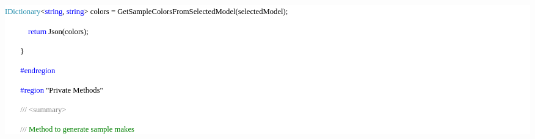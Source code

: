 </span></span><span style="font-size:9.5pt; font-family:Consolas; color:#2B91AF; background:white">IDictionary</span><span style="font-size:9.5pt; font-family:Consolas; color:black; background:white">&lt;</span><span style="font-size:9.5pt; font-family:Consolas; color:blue; background:white">string</span><span style="font-size:9.5pt; font-family:Consolas; color:black; background:white">,
</span><span style="font-size:9.5pt; font-family:Consolas; color:blue; background:white">string</span><span style="font-size:9.5pt; font-family:Consolas; color:black; background:white">&gt; colors = GetSampleColorsFromSelectedModel(selectedModel);
</span></p>
<p class="MsoNormal" style="margin-bottom:0in; margin-bottom:.0001pt; line-height:normal; text-autospace:none">
<span style="font-size:9.5pt; font-family:Consolas; color:black; background:white"><span style="">&nbsp;&nbsp;&nbsp;&nbsp;&nbsp;&nbsp;&nbsp;&nbsp;&nbsp;&nbsp;&nbsp;
</span></span><span style="font-size:9.5pt; font-family:Consolas; color:blue; background:white">return</span><span style="font-size:9.5pt; font-family:Consolas; color:black; background:white"> Json(colors);
</span></p>
<p class="MsoNormal" style="margin-bottom:0in; margin-bottom:.0001pt; line-height:normal; text-autospace:none">
<span style="font-size:9.5pt; font-family:Consolas; color:black; background:white"><span style="">&nbsp;&nbsp;&nbsp;&nbsp;&nbsp;&nbsp;&nbsp;
</span>} </span></p>
<p class="MsoNormal" style="margin-bottom:0in; margin-bottom:.0001pt; line-height:normal; text-autospace:none">
<span style="font-size:9.5pt; font-family:Consolas; color:black; background:white"></span></p>
<p class="MsoNormal" style="margin-bottom:0in; margin-bottom:.0001pt; line-height:normal; text-autospace:none">
<span style="font-size:9.5pt; font-family:Consolas; color:blue; background:white"><span style="">&nbsp;&nbsp;&nbsp;&nbsp;&nbsp;&nbsp;&nbsp;
</span>#endregion</span><span style="font-size:9.5pt; font-family:Consolas; color:black; background:white">
</span></p>
<p class="MsoNormal" style="margin-bottom:0in; margin-bottom:.0001pt; line-height:normal; text-autospace:none">
<span style="font-size:9.5pt; font-family:Consolas; color:black; background:white"></span></p>
<p class="MsoNormal" style="margin-bottom:0in; margin-bottom:.0001pt; line-height:normal; text-autospace:none">
<span style="font-size:9.5pt; font-family:Consolas; color:blue; background:white"><span style="">&nbsp;&nbsp;&nbsp;&nbsp;&nbsp;&nbsp;&nbsp;
</span>#region</span><span style="font-size:9.5pt; font-family:Consolas; color:black; background:white"> &quot;Private Methods&quot;
</span></p>
<p class="MsoNormal" style="margin-bottom:0in; margin-bottom:.0001pt; line-height:normal; text-autospace:none">
<span style="font-size:9.5pt; font-family:Consolas; color:black; background:white"></span></p>
<p class="MsoNormal" style="margin-bottom:0in; margin-bottom:.0001pt; line-height:normal; text-autospace:none">
<span style="font-size:9.5pt; font-family:Consolas; color:black; background:white"><span style="">&nbsp;&nbsp;&nbsp;&nbsp;&nbsp;&nbsp;&nbsp;
</span></span><span style="font-size:9.5pt; font-family:Consolas; color:gray; background:white">///</span><span style="font-size:9.5pt; font-family:Consolas; color:green; background:white">
</span><span style="font-size:9.5pt; font-family:Consolas; color:gray; background:white">&lt;summary&gt;</span><span style="font-size:9.5pt; font-family:Consolas; color:black; background:white">
</span></p>
<p class="MsoNormal" style="margin-bottom:0in; margin-bottom:.0001pt; line-height:normal; text-autospace:none">
<span style="font-size:9.5pt; font-family:Consolas; color:black; background:white"><span style="">&nbsp;&nbsp;&nbsp;&nbsp;&nbsp;&nbsp;&nbsp;
</span></span><span style="font-size:9.5pt; font-family:Consolas; color:gray; background:white">///</span><span style="font-size:9.5pt; font-family:Consolas; color:green; background:white"> Method to generate sample makes</span><span style="font-size:9.5pt; font-family:Consolas; color:black; background:white">
</span></p>
<p class="MsoNormal" style="margin-bottom:0in; margin-bottom:.0001pt; line-height:normal; text-autospace:none">